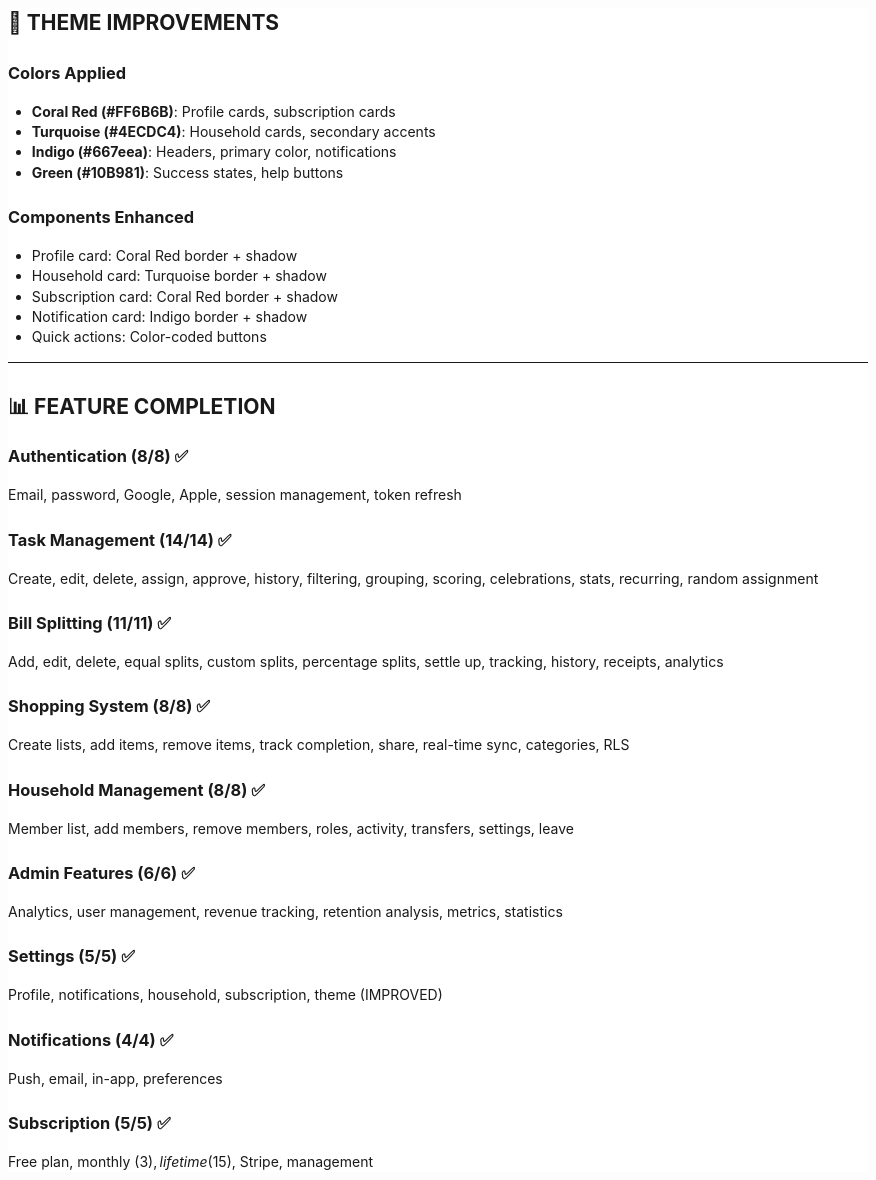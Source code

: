 
## 🎨 THEME IMPROVEMENTS

### Colors Applied
- **Coral Red (#FF6B6B)**: Profile cards, subscription cards
- **Turquoise (#4ECDC4)**: Household cards, secondary accents
- **Indigo (#667eea)**: Headers, primary color, notifications
- **Green (#10B981)**: Success states, help buttons

### Components Enhanced
- Profile card: Coral Red border + shadow
- Household card: Turquoise border + shadow
- Subscription card: Coral Red border + shadow
- Notification card: Indigo border + shadow
- Quick actions: Color-coded buttons

---

## 📊 FEATURE COMPLETION

### Authentication (8/8) ✅
Email, password, Google, Apple, session management, token refresh

### Task Management (14/14) ✅
Create, edit, delete, assign, approve, history, filtering, grouping, scoring, celebrations, stats, recurring, random assignment

### Bill Splitting (11/11) ✅
Add, edit, delete, equal splits, custom splits, percentage splits, settle up, tracking, history, receipts, analytics

### Shopping System (8/8) ✅
Create lists, add items, remove items, track completion, share, real-time sync, categories, RLS

### Household Management (8/8) ✅
Member list, add members, remove members, roles, activity, transfers, settings, leave

### Admin Features (6/6) ✅
Analytics, user management, revenue tracking, retention analysis, metrics, statistics

### Settings (5/5) ✅
Profile, notifications, household, subscription, theme (IMPROVED)

### Notifications (4/4) ✅
Push, email, in-app, preferences

### Subscription (5/5) ✅
Free plan, monthly ($3), lifetime ($15), Stripe, management

